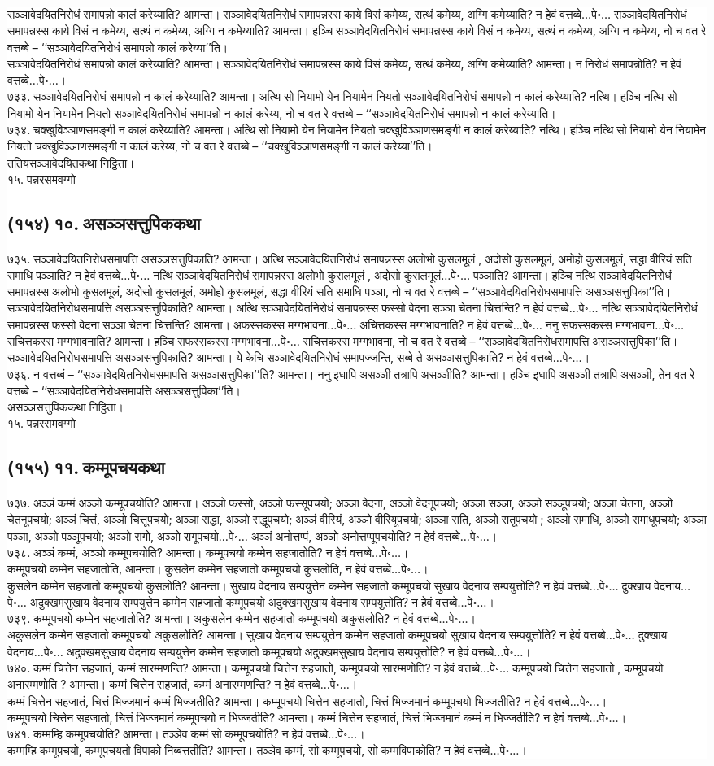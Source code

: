 सञ्ञावेदयितनिरोधं समापन्नो कालं करेय्याति? आमन्ता। सञ्ञावेदयितनिरोधं समापन्नस्स काये विसं कमेय्य, सत्थं कमेय्य, अग्गि कमेय्याति? न हेवं वत्तब्बे…पे॰… सञ्ञावेदयितनिरोधं समापन्नस्स काये विसं न कमेय्य, सत्थं न कमेय्य, अग्गि न कमेय्याति? आमन्ता। हञ्चि सञ्ञावेदयितनिरोधं समापन्नस्स काये विसं न कमेय्य, सत्थं न कमेय्य, अग्गि न कमेय्य, नो च वत रे वत्तब्बे – ‘‘सञ्ञावेदयितनिरोधं समापन्नो कालं करेय्या’’ति।  
सञ्ञावेदयितनिरोधं समापन्नो कालं करेय्याति? आमन्ता। सञ्ञावेदयितनिरोधं समापन्नस्स काये विसं कमेय्य, सत्थं कमेय्य, अग्गि कमेय्याति? आमन्ता। न निरोधं समापन्नोति? न हेवं वत्तब्बे…पे॰…।  
७३३. सञ्ञावेदयितनिरोधं समापन्नो न कालं करेय्याति? आमन्ता। अत्थि सो नियामो येन नियामेन नियतो सञ्ञावेदयितनिरोधं समापन्नो न कालं करेय्याति? नत्थि। हञ्चि नत्थि सो नियामो येन नियामेन नियतो सञ्ञावेदयितनिरोधं समापन्नो न कालं करेय्य, नो च वत रे वत्तब्बे – ‘‘सञ्ञावेदयितनिरोधं समापन्नो न कालं करेय्याति।  
७३४. चक्खुविञ्ञाणसमङ्गी न कालं करेय्याति? आमन्ता। अत्थि सो नियामो येन नियामेन नियतो चक्खुविञ्ञाणसमङ्गी न कालं करेय्याति? नत्थि। हञ्चि नत्थि सो नियामो येन नियामेन नियतो चक्खुविञ्ञाणसमङ्गी न कालं करेय्य, नो च वत रे वत्तब्बे – ‘‘चक्खुविञ्ञाणसमङ्गी न कालं करेय्या’’ति।  
ततियसञ्ञावेदयितकथा निट्ठिता।  
१५. पन्नरसमवग्गो  


## (१५४) १०. असञ्ञसत्तुपिककथा

७३५. सञ्ञावेदयितनिरोधसमापत्ति असञ्ञसत्तुपिकाति? आमन्ता। अत्थि सञ्ञावेदयितनिरोधं समापन्नस्स अलोभो कुसलमूलं , अदोसो कुसलमूलं, अमोहो कुसलमूलं, सद्धा वीरियं सति समाधि पञ्ञाति? न हेवं वत्तब्बे…पे॰… नत्थि सञ्ञावेदयितनिरोधं समापन्नस्स अलोभो कुसलमूलं , अदोसो कुसलमूलं…पे॰… पञ्ञाति? आमन्ता। हञ्चि नत्थि सञ्ञावेदयितनिरोधं समापन्नस्स अलोभो कुसलमूलं, अदोसो कुसलमूलं, अमोहो कुसलमूलं, सद्धा वीरियं सति समाधि पञ्ञा, नो च वत रे वत्तब्बे – ‘‘सञ्ञावेदयितनिरोधसमापत्ति असञ्ञसत्तुपिका’’ति।  
सञ्ञावेदयितनिरोधसमापत्ति असञ्ञसत्तुपिकाति? आमन्ता। अत्थि सञ्ञावेदयितनिरोधं समापन्नस्स फस्सो वेदना सञ्ञा चेतना चित्तन्ति? न हेवं वत्तब्बे…पे॰… नत्थि सञ्ञावेदयितनिरोधं समापन्नस्स फस्सो वेदना सञ्ञा चेतना चित्तन्ति? आमन्ता। अफस्सकस्स मग्गभावना…पे॰… अचित्तकस्स मग्गभावनाति? न हेवं वत्तब्बे…पे॰… ननु सफस्सकस्स मग्गभावना…पे॰… सचित्तकस्स मग्गभावनाति? आमन्ता। हञ्चि सफस्सकस्स मग्गभावना…पे॰… सचित्तकस्स मग्गभावना, नो च वत रे वत्तब्बे – ‘‘सञ्ञावेदयितनिरोधसमापत्ति असञ्ञसत्तुपिका’’ति।  
सञ्ञावेदयितनिरोधसमापत्ति असञ्ञसत्तुपिकाति? आमन्ता। ये केचि सञ्ञावेदयितनिरोधं समापज्जन्ति, सब्बे ते असञ्ञसत्तुपिकाति? न हेवं वत्तब्बे…पे॰…।  
७३६. न वत्तब्बं – ‘‘सञ्ञावेदयितनिरोधसमापत्ति असञ्ञसत्तुपिका’’ति? आमन्ता। ननु इधापि असञ्ञी तत्रापि असञ्ञीति? आमन्ता। हञ्चि इधापि असञ्ञी तत्रापि असञ्ञी, तेन वत रे वत्तब्बे – ‘‘सञ्ञावेदयितनिरोधसमापत्ति असञ्ञसत्तुपिका’’ति।  
असञ्ञसत्तुपिककथा निट्ठिता।  
१५. पन्नरसमवग्गो  


## (१५५) ११. कम्मूपचयकथा

७३७. अञ्ञं कम्मं अञ्ञो कम्मूपचयोति? आमन्ता। अञ्ञो फस्सो, अञ्ञो फस्सूपचयो; अञ्ञा वेदना, अञ्ञो वेदनूपचयो; अञ्ञा सञ्ञा, अञ्ञो सञ्ञूपचयो; अञ्ञा चेतना, अञ्ञो चेतनूपचयो; अञ्ञं चित्तं, अञ्ञो चित्तूपचयो; अञ्ञा सद्धा, अञ्ञो सद्धूपचयो; अञ्ञं वीरियं, अञ्ञो वीरियूपचयो; अञ्ञा सति, अञ्ञो सतूपचयो ; अञ्ञो समाधि, अञ्ञो समाधूपचयो; अञ्ञा पञ्ञा, अञ्ञो पञ्ञूपचयो; अञ्ञो रागो, अञ्ञो रागूपचयो…पे॰… अञ्ञं अनोत्तप्पं, अञ्ञो अनोत्तप्पूपचयोति? न हेवं वत्तब्बे…पे॰…।  
७३८. अञ्ञं कम्मं, अञ्ञो कम्मूपचयोति? आमन्ता। कम्मूपचयो कम्मेन सहजातोति? न हेवं वत्तब्बे…पे॰…।  
कम्मूपचयो कम्मेन सहजातोति, आमन्ता। कुसलेन कम्मेन सहजातो कम्मूपचयो कुसलोति, न हेवं वत्तब्बे…पे॰…।  
कुसलेन कम्मेन सहजातो कम्मूपचयो कुसलोति? आमन्ता। सुखाय वेदनाय सम्पयुत्तेन कम्मेन सहजातो कम्मूपचयो सुखाय वेदनाय सम्पयुत्तोति? न हेवं वत्तब्बे…पे॰… दुक्खाय वेदनाय…पे॰… अदुक्खमसुखाय वेदनाय सम्पयुत्तेन कम्मेन सहजातो कम्मूपचयो अदुक्खमसुखाय वेदनाय सम्पयुत्तोति? न हेवं वत्तब्बे…पे॰…।  
७३९. कम्मूपचयो कम्मेन सहजातोति? आमन्ता। अकुसलेन कम्मेन सहजातो कम्मूपचयो अकुसलोति? न हेवं वत्तब्बे…पे॰…।  
अकुसलेन कम्मेन सहजातो कम्मूपचयो अकुसलोति? आमन्ता। सुखाय वेदनाय सम्पयुत्तेन कम्मेन सहजातो कम्मूपचयो सुखाय वेदनाय सम्पयुत्तोति? न हेवं वत्तब्बे…पे॰… दुक्खाय वेदनाय…पे॰… अदुक्खमसुखाय वेदनाय सम्पयुत्तेन कम्मेन सहजातो कम्मूपचयो अदुक्खमसुखाय वेदनाय सम्पयुत्तोति? न हेवं वत्तब्बे…पे॰…।  
७४०. कम्मं चित्तेन सहजातं, कम्मं सारम्मणन्ति? आमन्ता। कम्मूपचयो चित्तेन सहजातो, कम्मूपचयो सारम्मणोति? न हेवं वत्तब्बे…पे॰… कम्मूपचयो चित्तेन सहजातो , कम्मूपचयो अनारम्मणोति ? आमन्ता। कम्मं चित्तेन सहजातं, कम्मं अनारम्मणन्ति? न हेवं वत्तब्बे…पे॰…।  
कम्मं चित्तेन सहजातं, चित्तं भिज्जमानं कम्मं भिज्जतीति? आमन्ता। कम्मूपचयो चित्तेन सहजातो, चित्तं भिज्जमानं कम्मूपचयो भिज्जतीति? न हेवं वत्तब्बे…पे॰…।  
कम्मूपचयो चित्तेन सहजातो, चित्तं भिज्जमानं कम्मूपचयो न भिज्जतीति? आमन्ता। कम्मं चित्तेन सहजातं, चित्तं भिज्जमानं कम्मं न भिज्जतीति? न हेवं वत्तब्बे…पे॰…।  
७४१. कम्मम्हि कम्मूपचयोति? आमन्ता। तञ्ञेव कम्मं सो कम्मूपचयोति? न हेवं वत्तब्बे…पे॰…।  
कम्मम्हि कम्मूपचयो, कम्मूपचयतो विपाको निब्बत्ततीति? आमन्ता। तञ्ञेव कम्मं, सो कम्मूपचयो, सो कम्मविपाकोति? न हेवं वत्तब्बे…पे॰…।  